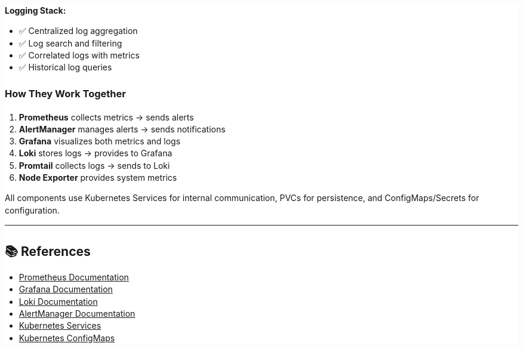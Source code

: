 **Logging Stack:**
- ✅ Centralized log aggregation
- ✅ Log search and filtering
- ✅ Correlated logs with metrics
- ✅ Historical log queries

### How They Work Together

1. **Prometheus** collects metrics → sends alerts
2. **AlertManager** manages alerts → sends notifications
3. **Grafana** visualizes both metrics and logs
4. **Loki** stores logs → provides to Grafana
5. **Promtail** collects logs → sends to Loki
6. **Node Exporter** provides system metrics

All components use Kubernetes Services for internal communication, PVCs for persistence, and ConfigMaps/Secrets for configuration.

---

## 📚 References

- [Prometheus Documentation](https://prometheus.io/docs/)
- [Grafana Documentation](https://grafana.com/docs/)
- [Loki Documentation](https://grafana.com/docs/loki/)
- [AlertManager Documentation](https://prometheus.io/docs/alerting/latest/alertmanager/)
- [Kubernetes Services](https://kubernetes.io/docs/concepts/services-networking/service/)
- [Kubernetes ConfigMaps](https://kubernetes.io/docs/concepts/configuration/configmap/)
